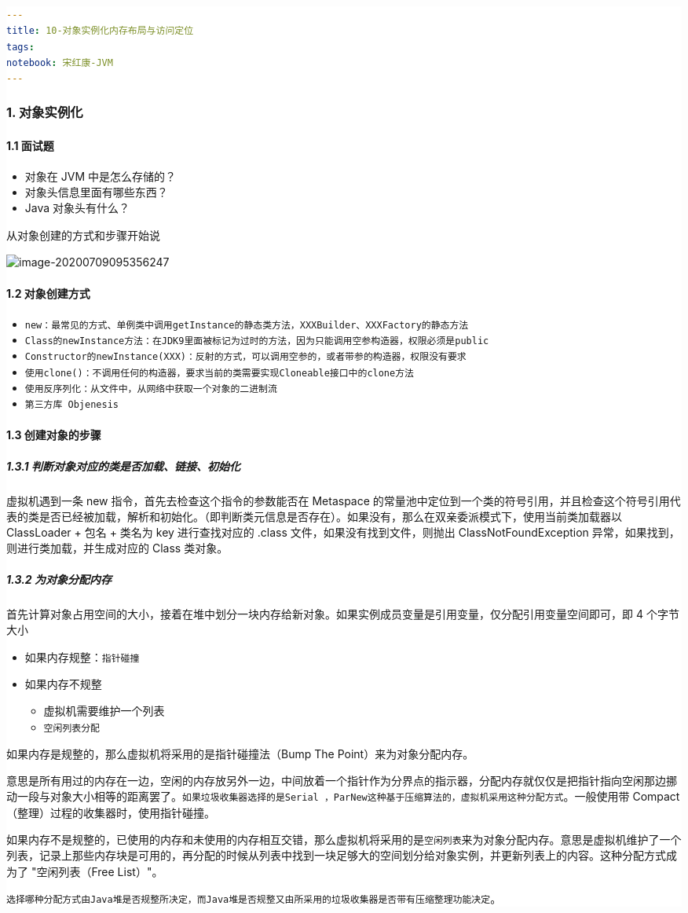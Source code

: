 ```yaml
---
title: 10-对象实例化内存布局与访问定位
tags:
notebook: 宋红康-JVM
---
```


### 1. 对象实例化

#### 1.1 面试题

- 对象在 JVM 中是怎么存储的？
- 对象头信息里面有哪些东西？
- Java 对象头有什么？

从对象创建的方式和步骤开始说

<img src="https://tva2.sinaimg.cn/large/006JhGcily1gwj0og0529j30uu0gf79i.jpg" alt="image-20200709095356247" width="90%">

#### 1.2 对象创建方式

- `new：最常见的方式、单例类中调用getInstance的静态类方法，XXXBuilder、XXXFactory的静态方法`
- `Class的newInstance方法：在JDK9里面被标记为过时的方法，因为只能调用空参构造器，权限必须是public`
- `Constructor的newInstance(XXX)：反射的方式，可以调用空参的，或者带参的构造器，权限没有要求`
- `使用clone()：不调用任何的构造器，要求当前的类需要实现Cloneable接口中的clone方法`
- `使用反序列化：从文件中，从网络中获取一个对象的二进制流`
- `第三方库 Objenesis`

#### 1.3 创建对象的步骤

##### 1.3.1 判断对象对应的类是否加载、链接、初始化

虚拟机遇到一条 new 指令，首先去检查这个指令的参数能否在 Metaspace 的常量池中定位到一个类的符号引用，并且检查这个符号引用代表的类是否已经被加载，解析和初始化。（即判断类元信息是否存在）。如果没有，那么在双亲委派模式下，使用当前类加载器以 ClassLoader + 包名 + 类名为 key 进行查找对应的 .class 文件，如果没有找到文件，则抛出 ClassNotFoundException 异常，如果找到，则进行类加载，并生成对应的 Class 类对象。

##### 1.3.2 为对象分配内存

首先计算对象占用空间的大小，接着在堆中划分一块内存给新对象。如果实例成员变量是引用变量，仅分配引用变量空间即可，即 4 个字节大小

- 如果内存规整：`指针碰撞`

- 如果内存不规整
  - 虚拟机需要维护一个列表
  - `空闲列表分配`

如果内存是规整的，那么虚拟机将采用的是指针碰撞法（Bump The Point）来为对象分配内存。

意思是所有用过的内存在一边，空闲的内存放另外一边，中间放着一个指针作为分界点的指示器，分配内存就仅仅是把指针指向空闲那边挪动一段与对象大小相等的距离罢了。`如果垃圾收集器选择的是Serial ，ParNew这种基于压缩算法的，虚拟机采用这种分配方式`。一般使用带 Compact（整理）过程的收集器时，使用指针碰撞。

如果内存不是规整的，已使用的内存和未使用的内存相互交错，那么虚拟机将采用的是`空闲列表`来为对象分配内存。意思是虚拟机维护了一个列表，记录上那些内存块是可用的，再分配的时候从列表中找到一块足够大的空间划分给对象实例，并更新列表上的内容。这种分配方式成为了 "空闲列表（Free List）"。

`选择哪种分配方式由Java堆是否规整所决定，而Java堆是否规整又由所采用的垃圾收集器是否带有压缩整理功能决定`。
